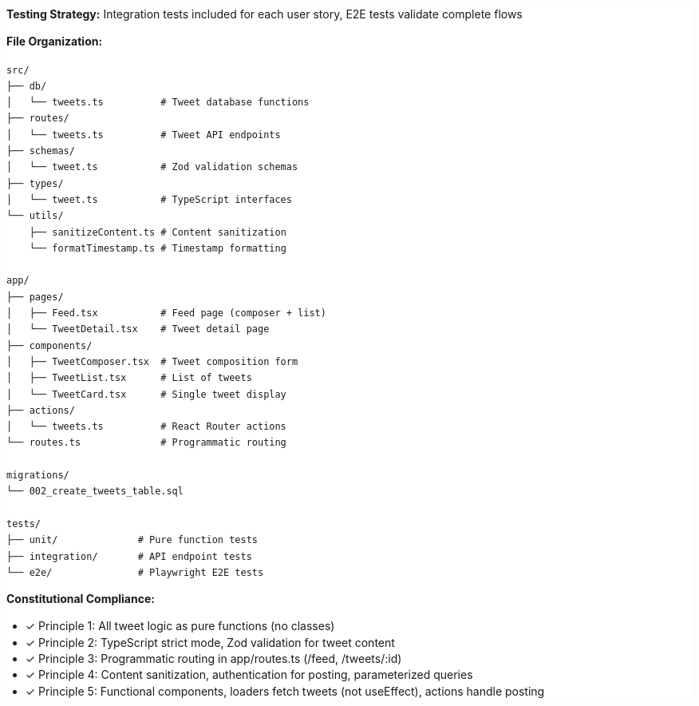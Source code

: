 **Testing Strategy:** Integration tests included for each user story, E2E tests validate complete flows

**File Organization:**
```
src/
├── db/
│   └── tweets.ts          # Tweet database functions
├── routes/
│   └── tweets.ts          # Tweet API endpoints
├── schemas/
│   └── tweet.ts           # Zod validation schemas
├── types/
│   └── tweet.ts           # TypeScript interfaces
└── utils/
    ├── sanitizeContent.ts # Content sanitization
    └── formatTimestamp.ts # Timestamp formatting

app/
├── pages/
│   ├── Feed.tsx           # Feed page (composer + list)
│   └── TweetDetail.tsx    # Tweet detail page
├── components/
│   ├── TweetComposer.tsx  # Tweet composition form
│   ├── TweetList.tsx      # List of tweets
│   └── TweetCard.tsx      # Single tweet display
├── actions/
│   └── tweets.ts          # React Router actions
└── routes.ts              # Programmatic routing

migrations/
└── 002_create_tweets_table.sql

tests/
├── unit/              # Pure function tests
├── integration/       # API endpoint tests
└── e2e/               # Playwright E2E tests
```

**Constitutional Compliance:**
- ✓ Principle 1: All tweet logic as pure functions (no classes)
- ✓ Principle 2: TypeScript strict mode, Zod validation for tweet content
- ✓ Principle 3: Programmatic routing in app/routes.ts (/feed, /tweets/:id)
- ✓ Principle 4: Content sanitization, authentication for posting, parameterized queries
- ✓ Principle 5: Functional components, loaders fetch tweets (not useEffect), actions handle posting
